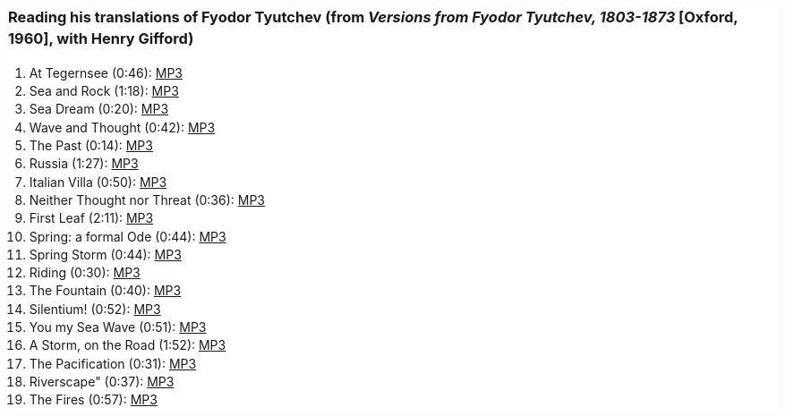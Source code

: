 ### Reading his translations of Fyodor Tyutchev (from *Versions from Fyodor Tyutchev, 1803-1873* \[Oxford, 1960\], with Henry Gifford)

1.  At Tegernsee (0:46): [MP3](http://media.sas.upenn.edu/pennsound/authors/Tomlinson/Reads%20Machado%20and%20Tyutchev,%201993/Tyutchev/Tomlinson-Charles_26_Reading-Fyodor-Tyutchev-At-Tegernsee_Charles-Tomlinson-Reads-Machado-and-Tyutchev_UK_9-26-93.mp3)
2.  Sea and Rock (1:18): [MP3](http://media.sas.upenn.edu/pennsound/authors/Tomlinson/Reads%20Machado%20and%20Tyutchev,%201993/Tyutchev/Tomlinson-Charles_27_Reading-Fyodor-Tyutchev-Sea-and-Rock_Charles-Tomlinson-Reads-Machado-and-Tyutchev_UK_9-26-93.mp3)
3.  Sea Dream (0:20): [MP3](http://media.sas.upenn.edu/pennsound/authors/Tomlinson/Reads%20Machado%20and%20Tyutchev,%201993/Tyutchev/Tomlinson-Charles_28_Reading-Fyodor-Tyutchev-Sea-Dream_Charles-Tomlinson-Reads-Machado-and-Tyutchev_UK_9-26-93.mp3)
4.  Wave and Thought (0:42): [MP3](http://media.sas.upenn.edu/pennsound/authors/Tomlinson/Reads%20Machado%20and%20Tyutchev,%201993/Tyutchev/Tomlinson-Charles_29_Reading-Fyodor-Tyutchev-Wave-and-Thought_Charles-Tomlinson-Reads-Machado-and-Tyutchev_UK_9-26-93.mp3)
5.  The Past (0:14): [MP3](http://media.sas.upenn.edu/pennsound/authors/Tomlinson/Reads%20Machado%20and%20Tyutchev,%201993/Tyutchev/Tomlinson-Charles_30_Reading-Fyodor-Tyutchev-The-Past_Charles-Tomlinson-Reads-Machado-and-Tyutchev_UK_9-26-93.mp3)
6.  Russia (1:27): [MP3](http://media.sas.upenn.edu/pennsound/authors/Tomlinson/Reads%20Machado%20and%20Tyutchev,%201993/Tyutchev/Tomlinson-Charles_31_Reading-Fyodor-Tyutchev-Russia_Charles-Tomlinson-Reads-Machado-and-Tyutchev_UK_9-26-93.mp3)
7.  Italian Villa (0:50): [MP3](http://media.sas.upenn.edu/pennsound/authors/Tomlinson/Reads%20Machado%20and%20Tyutchev,%201993/Tyutchev/Tomlinson-Charles_32_Reading-Fyodor-Tyutchev-Italian-Villa_Charles-Tomlinson-Reads-Machado-and-Tyutchev_UK_9-26-93.mp3)
8.  Neither Thought nor Threat (0:36): [MP3](http://media.sas.upenn.edu/pennsound/authors/Tomlinson/Reads%20Machado%20and%20Tyutchev,%201993/Tyutchev/Tomlinson-Charles_33_Reading-Fyodor-Tyutchev-Neither-Thought-nor-Threat_Charles-Tomlinson-Reads-Machado-and-Tyutchev_UK_9-26-93.mp3)
9.  First Leaf (2:11): [MP3](http://media.sas.upenn.edu/pennsound/authors/Tomlinson/Reads%20Machado%20and%20Tyutchev,%201993/Tyutchev/Tomlinson-Charles_34_Reading-Fyodor-Tyutchev-First-Leaf_Charles-Tomlinson-Reads-Machado-and-Tyutchev_UK_9-26-93.mp3)
10. Spring: a formal Ode (0:44): [MP3](http://media.sas.upenn.edu/pennsound/authors/Tomlinson/Reads%20Machado%20and%20Tyutchev,%201993/Tyutchev/Tomlinson-Charles_35_Reading-Fyodor-Tyutchev-Spring_A-Formal-Ode_Charles-Tomlinson-Reads-Machado-and-Tyutchev_UK_9-26-93.mp3)
11. Spring Storm (0:44): [MP3](http://media.sas.upenn.edu/pennsound/authors/Tomlinson/Reads%20Machado%20and%20Tyutchev,%201993/Tyutchev/Tomlinson-Charles_36_Reading-Fyodor-Tyutchev-Spring-Storm_Charles-Tomlinson-Reads-Machado-and-Tyutchev_UK_9-26-93.mp3)
12. Riding (0:30): [MP3](http://media.sas.upenn.edu/pennsound/authors/Tomlinson/Reads%20Machado%20and%20Tyutchev,%201993/Tyutchev/Tomlinson-Charles_37_Reading-Fyodor-Tyutchev-Riding_Charles-Tomlinson-Reads-Machado-and-Tyutchev_UK_9-26-93.mp3)
13. The Fountain (0:40): [MP3](http://media.sas.upenn.edu/pennsound/authors/Tomlinson/Reads%20Machado%20and%20Tyutchev,%201993/Tyutchev/Tomlinson-Charles_38_Reading-Fyodor-Tyutchev-The-Fountain_Charles-Tomlinson-Reads-Machado-and-Tyutchev_UK_9-26-93.mp3)
14. Silentium! (0:52): [MP3](http://media.sas.upenn.edu/pennsound/authors/Tomlinson/Reads%20Machado%20and%20Tyutchev,%201993/Tyutchev/Tomlinson-Charles_39_Reading-Fyodor-Tyutchev-Silentium_Charles-Tomlinson-Reads-Machado-and-Tyutchev_UK_9-26-93.mp3)
15. You my Sea Wave (0:51): [MP3](http://media.sas.upenn.edu/pennsound/authors/Tomlinson/Reads%20Machado%20and%20Tyutchev,%201993/Tyutchev/Tomlinson-Charles_40_Reading-Fyodor-Tyutchev-You-My-Sea-Wave_Charles-Tomlinson-Reads-Machado-and-Tyutchev_UK_9-26-93.mp3)
16. A Storm, on the Road (1:52): [MP3](http://media.sas.upenn.edu/pennsound/authors/Tomlinson/Reads%20Machado%20and%20Tyutchev,%201993/Tyutchev/Tomlinson-Charles_41_Reading-Fyodor-Tyutchev-A-Storm_Charles-Tomlinson-Reads-Machado-and-Tyutchev_UK_9-26-93.mp3)
17. The Pacification (0:31): [MP3](http://media.sas.upenn.edu/pennsound/authors/Tomlinson/Reads%20Machado%20and%20Tyutchev,%201993/Tyutchev/Tomlinson-Charles_42_Reading-Fyodor-Tyutchev-The-Pacification_Charles-Tomlinson-Reads-Machado-and-Tyutchev_UK_9-26-93.mp3)
18. Riverscape" (0:37): [MP3](http://media.sas.upenn.edu/pennsound/authors/Tomlinson/Reads%20Machado%20and%20Tyutchev,%201993/Tyutchev/Tomlinson-Charles_43_Reading-Fyodor-Tyutchev-Riverscape_Charles-Tomlinson-Reads-Machado-and-Tyutchev_UK_9-26-93.mp3)
19. The Fires (0:57): [MP3](http://media.sas.upenn.edu/pennsound/authors/Tomlinson/Reads%20Machado%20and%20Tyutchev,%201993/Tyutchev/Tomlinson-Charles_44_Reading-Fyodor-Tyutchev-The-Fires_Charles-Tomlinson-Reads-Machado-and-Tyutchev_UK_9-26-93.mp3)